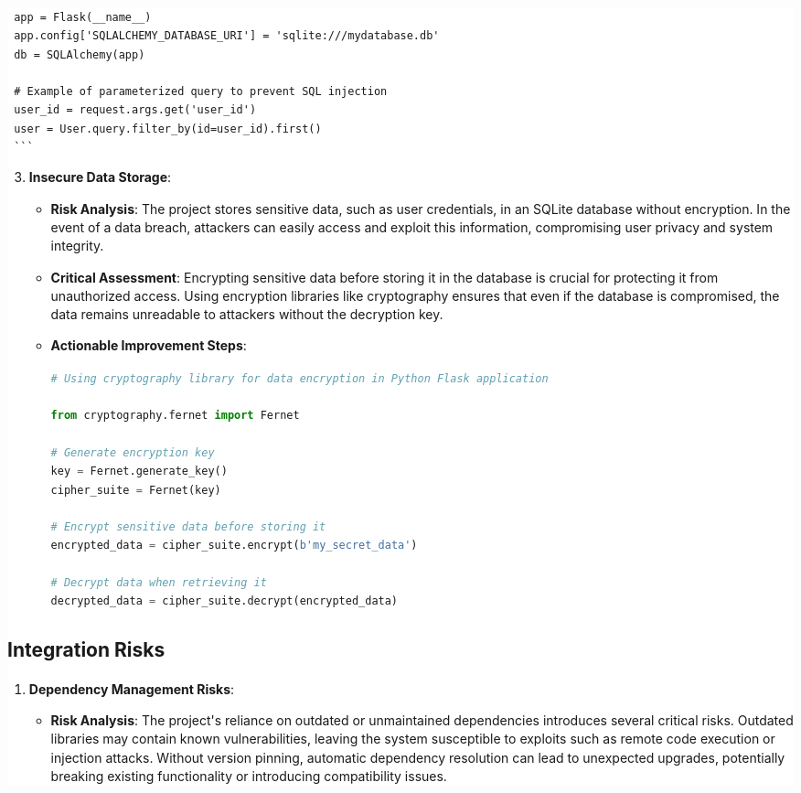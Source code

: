      app = Flask(__name__)
     app.config['SQLALCHEMY_DATABASE_URI'] = 'sqlite:///mydatabase.db'
     db = SQLAlchemy(app)
     
     # Example of parameterized query to prevent SQL injection
     user_id = request.args.get('user_id')
     user = User.query.filter_by(id=user_id).first()
     ```
   
3. **Insecure Data Storage**:

   - **Risk Analysis**: The project stores sensitive data, such as user credentials, in an SQLite database without encryption. In the event of a data breach, attackers can easily access and exploit this information, compromising user privacy and system integrity.
   
   - **Critical Assessment**: Encrypting sensitive data before storing it in the database is crucial for protecting it from unauthorized access. Using encryption libraries like cryptography ensures that even if the database is compromised, the data remains unreadable to attackers without the decryption key.
   
   - **Actionable Improvement Steps**:
   
     ```python
     # Using cryptography library for data encryption in Python Flask application
     
     from cryptography.fernet import Fernet
     
     # Generate encryption key
     key = Fernet.generate_key()
     cipher_suite = Fernet(key)
     
     # Encrypt sensitive data before storing it
     encrypted_data = cipher_suite.encrypt(b'my_secret_data')
     
     # Decrypt data when retrieving it
     decrypted_data = cipher_suite.decrypt(encrypted_data)
     ```





## **Integration Risks** ##

1. **Dependency Management Risks**:

   - **Risk Analysis**: The project's reliance on outdated or unmaintained dependencies introduces several critical risks. Outdated libraries may contain known vulnerabilities, leaving the system susceptible to exploits such as remote code execution or injection attacks. Without version pinning, automatic dependency resolution can lead to unexpected upgrades, potentially breaking existing functionality or introducing compatibility issues.
